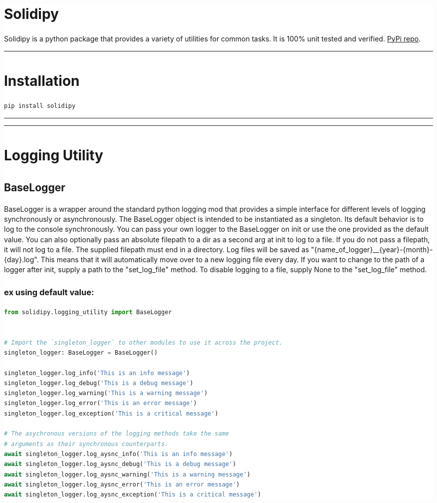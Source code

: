 # Solidipy

Solidipy is a python package that provides a variety of utilities for common tasks. It is 100% unit tested and verified.  [PyPi repo](https://pypi.org/project/solidipy/).

---

# Installation

```pip install solidipy```

---------------------------

---

# Logging Utility

## BaseLogger

BaseLogger is a wrapper around the standard python logging mod that provides a
simple interface for different levels of logging synchronously or asynchronously.
The BaseLogger object is intended to be instantiated as a singleton. Its default 
behavior is to log to the console synchronously. You can pass your own logger
to the BaseLogger on init or use the one provided as the default value. You
can also optionally pass an absolute filepath to a dir as a second arg at init
to log to a file. If you do not pass a filepath, it will not log to a file. The
supplied filepath must end in a directory. Log files will be saved as
"{name_of_logger}__{year}-{month}-{day}.log". This means that it will
automatically move over to a new logging file every day. If you want to change
to the path of a logger after init, supply a path to the "set_log_file" method.
To disable logging to a file, supply None to the "set_log_file" method.

### ex using default value:

```python
from solidipy.logging_utility import BaseLogger


# Import the `singleton_logger` to other modules to use it across the project.
singleton_logger: BaseLogger = BaseLogger()

singleton_logger.log_info('This is an info message')
singleton_logger.log_debug('This is a debug message')
singleton_logger.log_warning('This is a warning message')
singleton_logger.log_error('This is an error message')
singleton_logger.log_exception('This is a critical message')

# The asychronous versions of the logging methods take the same
# arguments as their synchronous counterparts.
await singleton_logger.log_aysnc_info('This is an info message')
await singleton_logger.log_aysnc_debug('This is a debug message')
await singleton_logger.log_aysnc_warning('This is a warning message')
await singleton_logger.log_aysnc_error('This is an error message')
await singleton_logger.log_aysnc_exception('This is a critical message')
```
